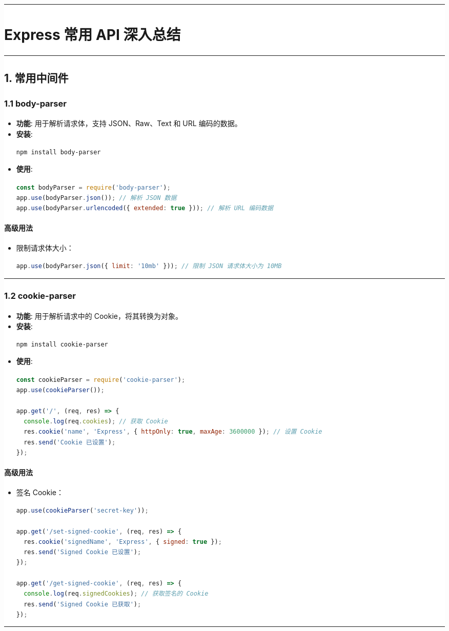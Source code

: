 
---

# Express 常用 API 深入总结

---

## **1. 常用中间件**

### **1.1 body-parser**
- **功能**: 用于解析请求体，支持 JSON、Raw、Text 和 URL 编码的数据。
- **安装**:
  ```bash
  npm install body-parser
  ```
- **使用**:
  ```javascript
  const bodyParser = require('body-parser');
  app.use(bodyParser.json()); // 解析 JSON 数据
  app.use(bodyParser.urlencoded({ extended: true })); // 解析 URL 编码数据
  ```

#### **高级用法**
- 限制请求体大小：
  ```javascript
  app.use(bodyParser.json({ limit: '10mb' })); // 限制 JSON 请求体大小为 10MB
  ```

---

### **1.2 cookie-parser**
- **功能**: 用于解析请求中的 Cookie，将其转换为对象。
- **安装**:
  ```bash
  npm install cookie-parser
  ```
- **使用**:
  ```javascript
  const cookieParser = require('cookie-parser');
  app.use(cookieParser());

  app.get('/', (req, res) => {
    console.log(req.cookies); // 获取 Cookie
    res.cookie('name', 'Express', { httpOnly: true, maxAge: 3600000 }); // 设置 Cookie
    res.send('Cookie 已设置');
  });
  ```

#### **高级用法**
- 签名 Cookie：
  ```javascript
  app.use(cookieParser('secret-key'));

  app.get('/set-signed-cookie', (req, res) => {
    res.cookie('signedName', 'Express', { signed: true });
    res.send('Signed Cookie 已设置');
  });

  app.get('/get-signed-cookie', (req, res) => {
    console.log(req.signedCookies); // 获取签名的 Cookie
    res.send('Signed Cookie 已获取');
  });
  ```

---